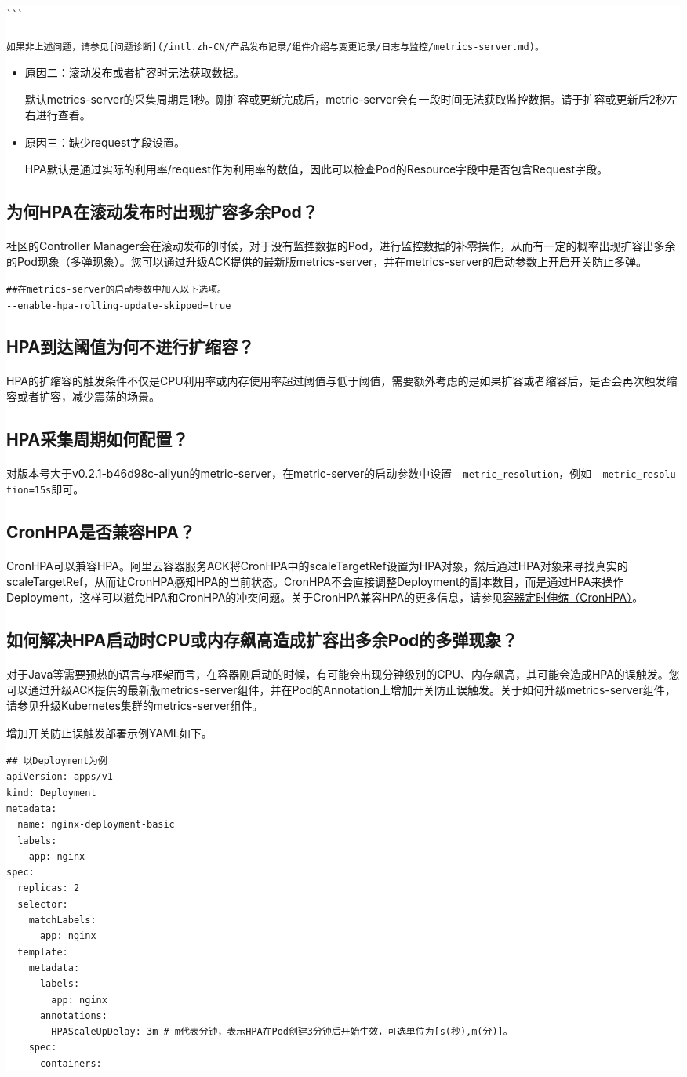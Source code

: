     ```

    如果非上述问题，请参见[问题诊断](/intl.zh-CN/产品发布记录/组件介绍与变更记录/日志与监控/metrics-server.md)。

-   原因二：滚动发布或者扩容时无法获取数据。

    默认metrics-server的采集周期是1秒。刚扩容或更新完成后，metric-server会有一段时间无法获取监控数据。请于扩容或更新后2秒左右进行查看。

-   原因三：缺少request字段设置。

    HPA默认是通过实际的利用率/request作为利用率的数值，因此可以检查Pod的Resource字段中是否包含Request字段。


## 为何HPA在滚动发布时出现扩容多余Pod？

社区的Controller Manager会在滚动发布的时候，对于没有监控数据的Pod，进行监控数据的补零操作，从而有一定的概率出现扩容出多余的Pod现象（多弹现象）。您可以通过升级ACK提供的最新版metrics-server，并在metrics-server的启动参数上开启开关防止多弹。

```
##在metrics-server的启动参数中加入以下选项。
--enable-hpa-rolling-update-skipped=true
```

## HPA到达阈值为何不进行扩缩容？

HPA的扩缩容的触发条件不仅是CPU利用率或内存使用率超过阈值与低于阈值，需要额外考虑的是如果扩容或者缩容后，是否会再次触发缩容或者扩容，减少震荡的场景。

## HPA采集周期如何配置？

对版本号大于v0.2.1-b46d98c-aliyun的metric-server，在metric-server的启动参数中设置`--metric_resolution`，例如`--metric_resolution=15s`即可。

## CronHPA是否兼容HPA？

CronHPA可以兼容HPA。阿里云容器服务ACK将CronHPA中的scaleTargetRef设置为HPA对象，然后通过HPA对象来寻找真实的scaleTargetRef，从而让CronHPA感知HPA的当前状态。CronHPA不会直接调整Deployment的副本数目，而是通过HPA来操作Deployment，这样可以避免HPA和CronHPA的冲突问题。关于CronHPA兼容HPA的更多信息，请参见[容器定时伸缩（CronHPA）](/intl.zh-CN/Kubernetes集群用户指南/弹性伸缩/容器定时伸缩（CronHPA）.md)。

## 如何解决HPA启动时CPU或内存飙高造成扩容出多余Pod的多弹现象？

对于Java等需要预热的语言与框架而言，在容器刚启动的时候，有可能会出现分钟级别的CPU、内存飙高，其可能会造成HPA的误触发。您可以通过升级ACK提供的最新版metrics-server组件，并在Pod的Annotation上增加开关防止误触发。关于如何升级metrics-server组件，请参见[升级Kubernetes集群的metrics-server组件](/intl.zh-CN/Kubernetes集群用户指南/集群/管理集群/升级Kubernetes集群的metrics-server组件.md)。

增加开关防止误触发部署示例YAML如下。

```
## 以Deployment为例
apiVersion: apps/v1
kind: Deployment
metadata:
  name: nginx-deployment-basic
  labels:
    app: nginx
spec:
  replicas: 2
  selector:
    matchLabels:
      app: nginx
  template:
    metadata:
      labels:
        app: nginx
      annotations:
        HPAScaleUpDelay: 3m # m代表分钟，表示HPA在Pod创建3分钟后开始生效，可选单位为[s(秒),m(分)]。
    spec:
      containers:
```